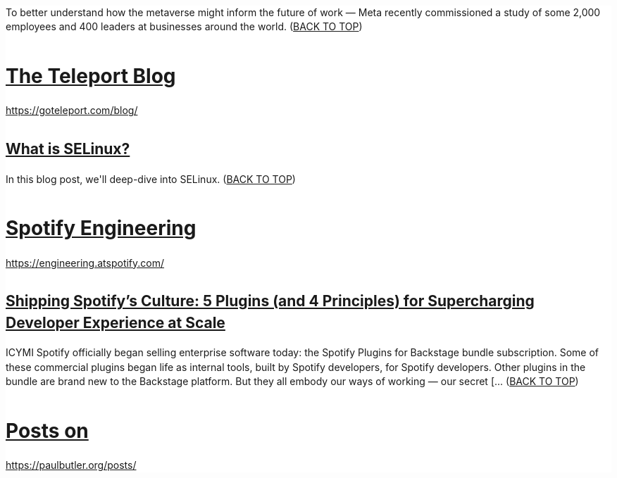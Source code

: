 
To better understand how the metaverse might inform the future of work — Meta recently commissioned a study of some 2,000 employees and 400 leaders at businesses around the world.
 ([BACK TO TOP](#toc_d41d8cd98f00b204e9800998ecf8427e))



<a name="9eaee0be0f33048d74a1177470809478" />

# [The Teleport Blog](https://goteleport.com/blog/)

https://goteleport.com/blog/



<a name="c84814537fda11e34c18a9a8e70bb2b6" />

## [What is SELinux?](https://goteleport.com/blog/selinux/)


In this blog post, we&#39;ll deep-dive into SELinux.
 ([BACK TO TOP](#toc_c84814537fda11e34c18a9a8e70bb2b6))



<a name="1f8009ea15127c5099ed6b614a22f14b" />

# [Spotify Engineering](https://engineering.atspotify.com/)

https://engineering.atspotify.com/



<a name="bdb9c4c71a14c9ccf1259c53d00f2d47" />

## [Shipping Spotify’s Culture: 5 Plugins (and 4 Principles) for Supercharging Developer Experience at Scale](https://engineering.atspotify.com/2022/12/shipping-spotifys-culture-5-plugins-and-4-principles-for-supercharging-developer-experience-at-scale/)


ICYMI Spotify officially began selling enterprise software today: the Spotify Plugins for Backstage bundle subscription. Some of these commercial plugins began life as internal tools, built by Spotify developers, for Spotify developers. Other plugins in the bundle are brand new to the Backstage platform. But they all embody our ways of working — our secret [...
 ([BACK TO TOP](#toc_bdb9c4c71a14c9ccf1259c53d00f2d47))



<a name="1f898a092f05b0fffee5aeb5ca6a3d6a" />

# [Posts on ](https://paulbutler.org/posts/)

https://paulbutler.org/posts/


